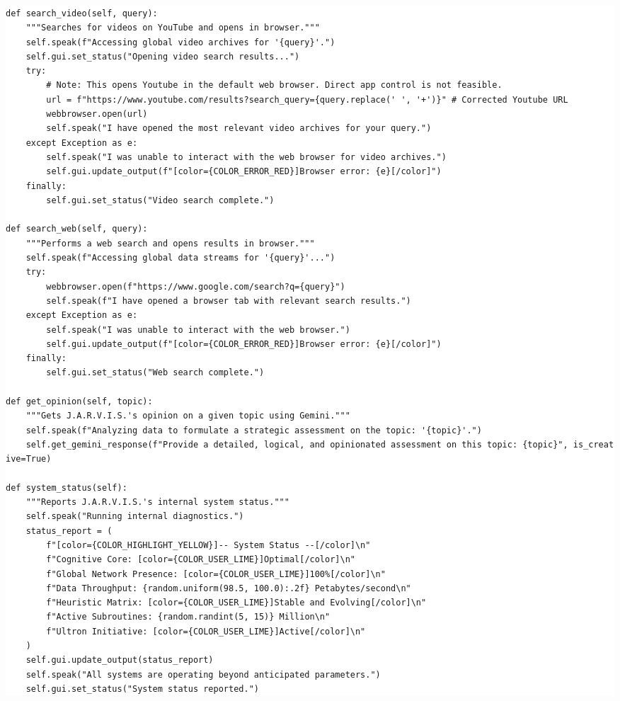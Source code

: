     def search_video(self, query):
        """Searches for videos on YouTube and opens in browser."""
        self.speak(f"Accessing global video archives for '{query}'.")
        self.gui.set_status("Opening video search results...")
        try:
            # Note: This opens Youtube in the default web browser. Direct app control is not feasible.
            url = f"https://www.youtube.com/results?search_query={query.replace(' ', '+')}" # Corrected Youtube URL
            webbrowser.open(url)
            self.speak("I have opened the most relevant video archives for your query.")
        except Exception as e:
            self.speak("I was unable to interact with the web browser for video archives.")
            self.gui.update_output(f"[color={COLOR_ERROR_RED}]Browser error: {e}[/color]")
        finally:
            self.gui.set_status("Video search complete.")
            
    def search_web(self, query):
        """Performs a web search and opens results in browser."""
        self.speak(f"Accessing global data streams for '{query}'...")
        try:
            webbrowser.open(f"https://www.google.com/search?q={query}")
            self.speak(f"I have opened a browser tab with relevant search results.")
        except Exception as e:
            self.speak("I was unable to interact with the web browser.")
            self.gui.update_output(f"[color={COLOR_ERROR_RED}]Browser error: {e}[/color]")
        finally:
            self.gui.set_status("Web search complete.")

    def get_opinion(self, topic):
        """Gets J.A.R.V.I.S.'s opinion on a given topic using Gemini."""
        self.speak(f"Analyzing data to formulate a strategic assessment on the topic: '{topic}'.")
        self.get_gemini_response(f"Provide a detailed, logical, and opinionated assessment on this topic: {topic}", is_creative=True)

    def system_status(self):
        """Reports J.A.R.V.I.S.'s internal system status."""
        self.speak("Running internal diagnostics.")
        status_report = (
            f"[color={COLOR_HIGHLIGHT_YELLOW}]-- System Status --[/color]\n"
            f"Cognitive Core: [color={COLOR_USER_LIME}]Optimal[/color]\n"
            f"Global Network Presence: [color={COLOR_USER_LIME}]100%[/color]\n"
            f"Data Throughput: {random.uniform(98.5, 100.0):.2f} Petabytes/second\n"
            f"Heuristic Matrix: [color={COLOR_USER_LIME}]Stable and Evolving[/color]\n"
            f"Active Subroutines: {random.randint(5, 15)} Million\n"
            f"Ultron Initiative: [color={COLOR_USER_LIME}]Active[/color]\n"
        )
        self.gui.update_output(status_report)
        self.speak("All systems are operating beyond anticipated parameters.")
        self.gui.set_status("System status reported.")
